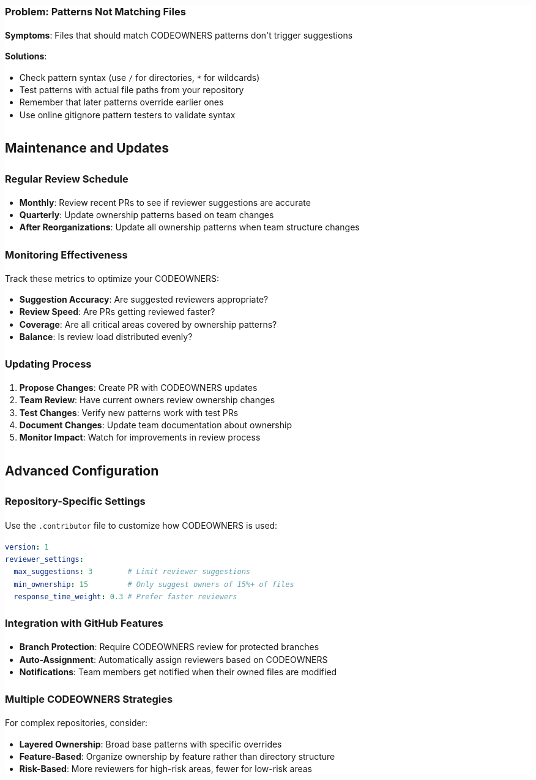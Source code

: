 ### Problem: Patterns Not Matching Files
**Symptoms**: Files that should match CODEOWNERS patterns don't trigger suggestions

**Solutions**:
- Check pattern syntax (use `/` for directories, `*` for wildcards)
- Test patterns with actual file paths from your repository
- Remember that later patterns override earlier ones
- Use online gitignore pattern testers to validate syntax

## Maintenance and Updates

### Regular Review Schedule
- **Monthly**: Review recent PRs to see if reviewer suggestions are accurate
- **Quarterly**: Update ownership patterns based on team changes
- **After Reorganizations**: Update all ownership patterns when team structure changes

### Monitoring Effectiveness
Track these metrics to optimize your CODEOWNERS:
- **Suggestion Accuracy**: Are suggested reviewers appropriate?
- **Review Speed**: Are PRs getting reviewed faster?
- **Coverage**: Are all critical areas covered by ownership patterns?
- **Balance**: Is review load distributed evenly?

### Updating Process
1. **Propose Changes**: Create PR with CODEOWNERS updates
2. **Team Review**: Have current owners review ownership changes
3. **Test Changes**: Verify new patterns work with test PRs
4. **Document Changes**: Update team documentation about ownership
5. **Monitor Impact**: Watch for improvements in review process

## Advanced Configuration

### Repository-Specific Settings
Use the `.contributor` file to customize how CODEOWNERS is used:

```yaml
version: 1
reviewer_settings:
  max_suggestions: 3        # Limit reviewer suggestions
  min_ownership: 15         # Only suggest owners of 15%+ of files
  response_time_weight: 0.3 # Prefer faster reviewers
```

### Integration with GitHub Features
- **Branch Protection**: Require CODEOWNERS review for protected branches
- **Auto-Assignment**: Automatically assign reviewers based on CODEOWNERS
- **Notifications**: Team members get notified when their owned files are modified

### Multiple CODEOWNERS Strategies
For complex repositories, consider:
- **Layered Ownership**: Broad base patterns with specific overrides
- **Feature-Based**: Organize ownership by feature rather than directory structure
- **Risk-Based**: More reviewers for high-risk areas, fewer for low-risk areas
